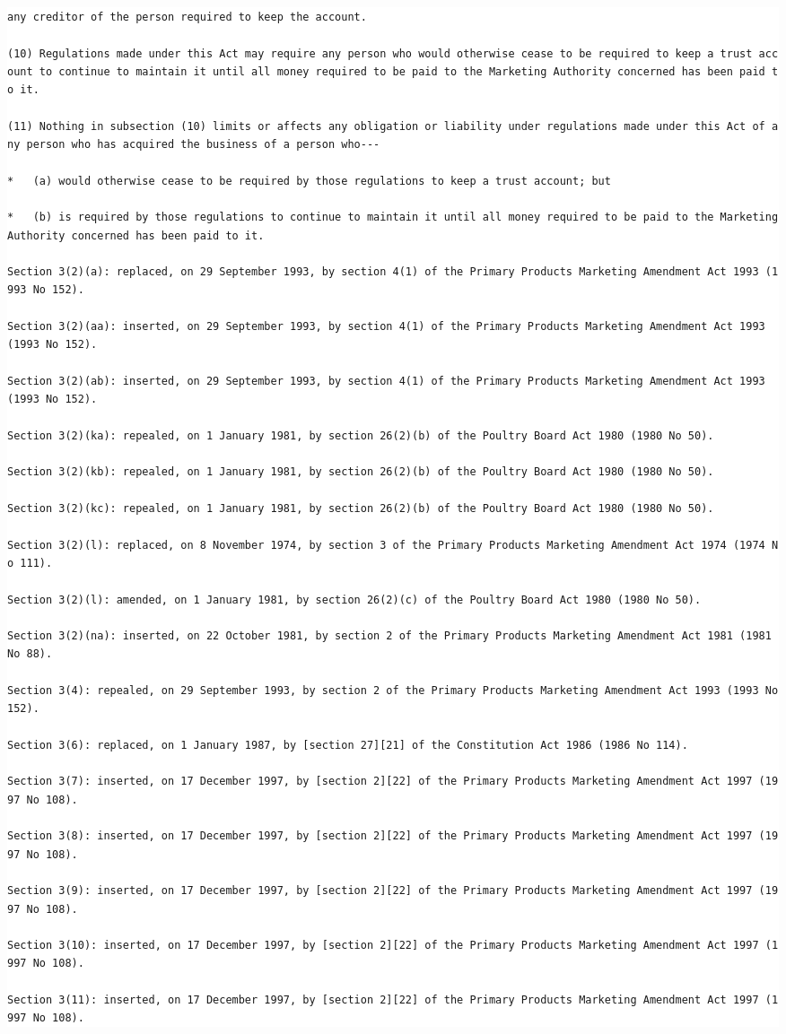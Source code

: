     any creditor of the person required to keep the account.
    
    (10) Regulations made under this Act may require any person who would otherwise cease to be required to keep a trust account to continue to maintain it until all money required to be paid to the Marketing Authority concerned has been paid to it.
    
    (11) Nothing in subsection (10) limits or affects any obligation or liability under regulations made under this Act of any person who has acquired the business of a person who---
        
    *   (a) would otherwise cease to be required by those regulations to keep a trust account; but
    
    *   (b) is required by those regulations to continue to maintain it until all money required to be paid to the Marketing Authority concerned has been paid to it.
    
    Section 3(2)(a): replaced, on 29 September 1993, by section 4(1) of the Primary Products Marketing Amendment Act 1993 (1993 No 152).
    
    Section 3(2)(aa): inserted, on 29 September 1993, by section 4(1) of the Primary Products Marketing Amendment Act 1993 (1993 No 152).
    
    Section 3(2)(ab): inserted, on 29 September 1993, by section 4(1) of the Primary Products Marketing Amendment Act 1993 (1993 No 152).
    
    Section 3(2)(ka): repealed, on 1 January 1981, by section 26(2)(b) of the Poultry Board Act 1980 (1980 No 50).
    
    Section 3(2)(kb): repealed, on 1 January 1981, by section 26(2)(b) of the Poultry Board Act 1980 (1980 No 50).
    
    Section 3(2)(kc): repealed, on 1 January 1981, by section 26(2)(b) of the Poultry Board Act 1980 (1980 No 50).
    
    Section 3(2)(l): replaced, on 8 November 1974, by section 3 of the Primary Products Marketing Amendment Act 1974 (1974 No 111).
    
    Section 3(2)(l): amended, on 1 January 1981, by section 26(2)(c) of the Poultry Board Act 1980 (1980 No 50).
    
    Section 3(2)(na): inserted, on 22 October 1981, by section 2 of the Primary Products Marketing Amendment Act 1981 (1981 No 88).
    
    Section 3(4): repealed, on 29 September 1993, by section 2 of the Primary Products Marketing Amendment Act 1993 (1993 No 152).
    
    Section 3(6): replaced, on 1 January 1987, by [section 27][21] of the Constitution Act 1986 (1986 No 114).
    
    Section 3(7): inserted, on 17 December 1997, by [section 2][22] of the Primary Products Marketing Amendment Act 1997 (1997 No 108).
    
    Section 3(8): inserted, on 17 December 1997, by [section 2][22] of the Primary Products Marketing Amendment Act 1997 (1997 No 108).
    
    Section 3(9): inserted, on 17 December 1997, by [section 2][22] of the Primary Products Marketing Amendment Act 1997 (1997 No 108).
    
    Section 3(10): inserted, on 17 December 1997, by [section 2][22] of the Primary Products Marketing Amendment Act 1997 (1997 No 108).
    
    Section 3(11): inserted, on 17 December 1997, by [section 2][22] of the Primary Products Marketing Amendment Act 1997 (1997 No 108).


[0]: http://www.legislation.govt.nz/act/public/1953/0010/latest/link.aspx?id=DLM195466
[1]: http://www.legislation.govt.nz/act/public/1953/0010/latest/whole.html#DLM276322
[2]: http://www.legislation.govt.nz/act/public/1953/0010/latest/whole.html#DLM276324
[3]: http://www.legislation.govt.nz/act/public/1953/0010/latest/whole.html#DLM276326
[4]: http://www.legislation.govt.nz/act/public/1953/0010/latest/whole.html#DLM276340
[5]: http://www.legislation.govt.nz/act/public/1953/0010/latest/whole.html#DLM276349
[6]: http://www.legislation.govt.nz/act/public/1953/0010/latest/whole.html#DLM276352
[7]: http://www.legislation.govt.nz/act/public/1953/0010/latest/whole.html#DLM276354
[8]: http://www.legislation.govt.nz/act/public/1953/0010/latest/whole.html#DLM276356
[9]: http://www.legislation.govt.nz/act/public/1953/0010/latest/whole.html#DLM276358
[10]: http://www.legislation.govt.nz/act/public/1953/0010/latest/whole.html#DLM276360
[11]: http://www.legislation.govt.nz/act/public/1953/0010/latest/whole.html#DLM276362
[12]: http://www.legislation.govt.nz/act/public/1953/0010/latest/whole.html#DLM276364
[13]: http://www.legislation.govt.nz/act/public/1953/0010/latest/whole.html#DLM276370
[14]: http://www.legislation.govt.nz/act/public/1953/0010/latest/whole.html#DLM276373
[15]: http://www.legislation.govt.nz/act/public/1953/0010/latest/whole.html#DLM276375
[16]: http://www.legislation.govt.nz/act/public/1953/0010/latest/whole.html#DLM276377
[17]: http://www.legislation.govt.nz/act/public/1953/0010/latest/whole.html#DLM276379
[18]: http://www.legislation.govt.nz/act/public/1953/0010/latest/whole.html#DLM276380
[19]: http://www.legislation.govt.nz/act/public/1953/0010/latest/whole.html#DLM276383
[20]: http://www.legislation.govt.nz/act/public/1953/0010/latest/link.aspx?id=DLM199850
[21]: http://www.legislation.govt.nz/act/public/1953/0010/latest/link.aspx?id=DLM94261
[22]: http://www.legislation.govt.nz/act/public/1953/0010/latest/link.aspx?id=DLM422492
[23]: http://www.legislation.govt.nz/act/public/1953/0010/latest/link.aspx?id=DLM129109
[24]: http://www.legislation.govt.nz/act/public/1953/0010/latest/link.aspx?id=DLM194742
[25]: http://www.legislation.govt.nz/act/public/1953/0010/latest/link.aspx?id=DLM130377
[26]: http://www.legislation.govt.nz/act/public/1953/0010/latest/link.aspx?id=DLM88548
[27]: http://www.legislation.govt.nz/act/public/1953/0010/latest/link.aspx?id=DLM88957
[28]: http://www.legislation.govt.nz/act/public/1953/0010/latest/link.aspx?id=DLM3360714
[29]: http://www.pco.parliament.govt.nz/reprints/
[30]: http://www.legislation.govt.nz/act/public/1953/0010/latest/link.aspx?id=DLM195439
[31]: http://www.pco.parliament.govt.nz/editorial-conventions/
[32]: http://www.legislation.govt.nz/act/public/1953/0010/latest/link.aspx?id=DLM195468
[33]: http://www.legislation.govt.nz/act/public/1953/0010/latest/link.aspx?id=DLM195470
[34]: http://www.legislation.govt.nz/act/public/1953/0010/latest/link.aspx?id=DLM422486
